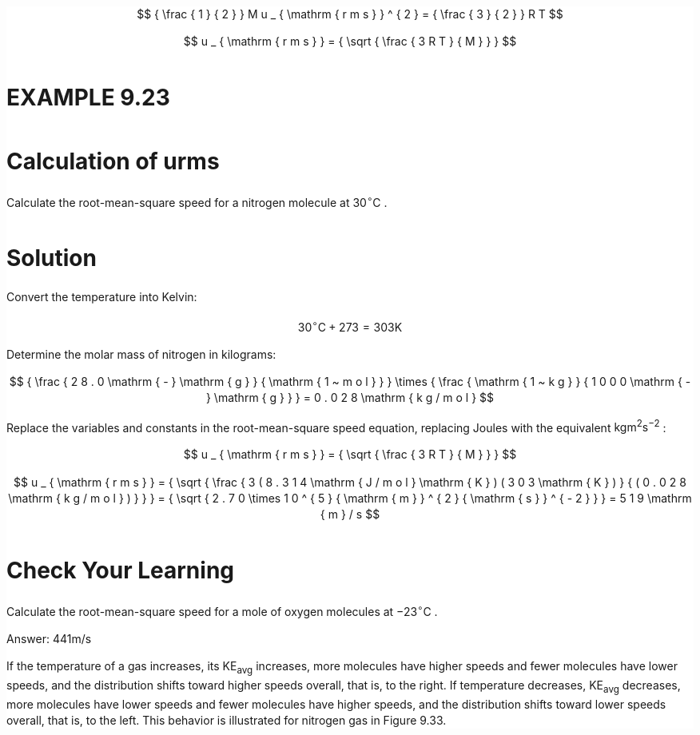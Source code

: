 $$
{ \frac { 1 } { 2 } } M u _ { \mathrm { r m s } } ^ { 2 } = { \frac { 3 } { 2 } } R T
$$

$$
u _ { \mathrm { r m s } } = { \sqrt { \frac { 3 R T } { M } } }
$$

# EXAMPLE 9.23

# Calculation of urms

Calculate the root-mean-square speed for a nitrogen molecule at $3 0 ^ { \circ } \mathrm { C }$ .

# Solution

Convert the temperature into Kelvin:

$$
3 0 ^ { \circ } \mathrm { C } + 2 7 3 = 3 0 3 \mathrm { K }
$$

Determine the molar mass of nitrogen in kilograms:

$$
{ \frac { 2 8 . 0 \mathrm { - } \mathrm { g } } { \mathrm { 1 ~ m o l } } } \times { \frac { \mathrm { 1 ~ k g } } { 1 0 0 0 \mathrm { - } \mathrm { g } } } = 0 . 0 2 8 \mathrm { k g / m o l }
$$

Replace the variables and constants in the root-mean-square speed equation, replacing Joules with the equivalent $\mathrm { k g } \mathrm { m } ^ { 2 } \mathrm { s } ^ { - 2 }$ :

$$
u _ { \mathrm { r m s } } = { \sqrt { \frac { 3 R T } { M } } }
$$

$$
u _ { \mathrm { r m s } } = { \sqrt { \frac { 3 ( 8 . 3 1 4 \mathrm { J / m o l } \mathrm { K } ) ( 3 0 3 \mathrm { K } ) } { ( 0 . 0 2 8 \mathrm { k g / m o l } ) } } } = { \sqrt { 2 . 7 0 \times 1 0 ^ { 5 } { \mathrm { m } } ^ { 2 } { \mathrm { s } } ^ { - 2 } } } = 5 1 9 \mathrm { m } / s
$$

# Check Your Learning

Calculate the root-mean-square speed for a mole of oxygen molecules at $- 2 3 ^ { \circ } \mathrm { C }$ .

Answer: $4 4 1 \mathrm { m / s }$

If the temperature of a gas increases, its $\mathrm { K E _ { a v g } }$ increases, more molecules have higher speeds and fewer molecules have lower speeds, and the distribution shifts toward higher speeds overall, that is, to the right. If temperature decreases, $\mathrm { K E _ { a v g } }$ decreases, more molecules have lower speeds and fewer molecules have higher speeds, and the distribution shifts toward lower speeds overall, that is, to the left. This behavior is illustrated for nitrogen gas in Figure 9.33.
